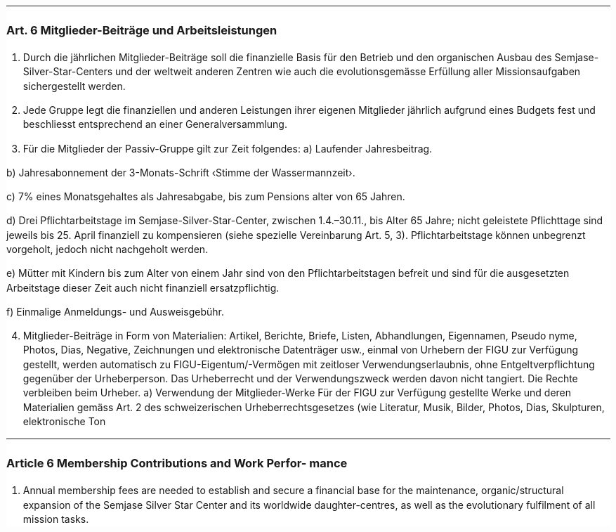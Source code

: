 
-----

### Art.  6   Mitglieder-Beiträge und Arbeitsleistungen

1. Durch die jährlichen Mitglieder-Beiträge soll die finanzielle Basis für den
Betrieb und den organischen Ausbau des Semjase-Silver-Star-Centers
und der weltweit anderen Zentren wie auch die evolutionsgemässe
Erfüllung aller Missionsaufgaben sichergestellt werden.

2. Jede Gruppe legt die finanziellen und anderen Leistungen ihrer eigenen Mitglieder jährlich aufgrund eines Budgets fest und beschliesst
entsprechend an einer Generalversammlung.

3. Für die Mitglieder der Passiv-Gruppe gilt zur Zeit folgendes:
a) Laufender Jahresbeitrag.

b) Jahresabonnement der 3-Monats-Schrift ‹Stimme der Wassermannzeit›.


c) 7% eines Monatsgehaltes als Jahresabgabe, bis zum Pensions alter von 65 Jahren.

d) Drei Pflichtarbeitstage im Semjase-Silver-Star-Center, zwischen
1.4.–30.11., bis Alter 65 Jahre; nicht geleistete Pflichttage sind
jeweils bis 25. April finanziell zu kompensieren (siehe spezielle
Vereinbarung Art. 5, 3). Pflichtarbeitstage können unbegrenzt vorgeholt, jedoch nicht nachgeholt werden.

e) Mütter mit Kindern bis zum Alter von einem Jahr sind von den
Pflichtarbeitstagen befreit und sind für die ausgesetzten Arbeitstage dieser Zeit auch nicht finanziell ersatzpflichtig.


f) Einmalige Anmeldungs- und Ausweisgebühr.


4. Mitglieder-Beiträge in Form von Materialien:
Artikel, Berichte, Briefe, Listen, Abhandlungen, Eigennamen, Pseudo nyme, Photos, Dias, Negative, Zeichnungen und elektronische Datenträger usw., einmal von Urhebern der FIGU zur Verfügung gestellt,
werden automatisch zu FIGU-Eigentum/-Vermögen mit zeitloser Verwendungserlaubnis, ohne Entgeltverpflichtung gegenüber der Urheberperson. Das Urheberrecht und der Verwendungszweck werden davon
nicht tangiert. Die Rechte verbleiben beim Urheber.
a) Verwendung der Mitglieder-Werke
Für der FIGU zur Verfügung gestellte Werke und deren Materialien
gemäss Art. 2 des schweizerischen Urheberrechtsgesetzes (wie
Literatur, Musik, Bilder, Photos, Dias, Skulpturen, elektronische Ton

-----

### Article  6 Membership Contributions and Work Perfor- mance

1. Annual membership fees are needed to establish and secure a financial
base for the maintenance, organic/structural expansion of the Semjase
Silver Star Center and its worldwide daughter-centres, as well as the
evolutionary fulfilment of all mission tasks.
